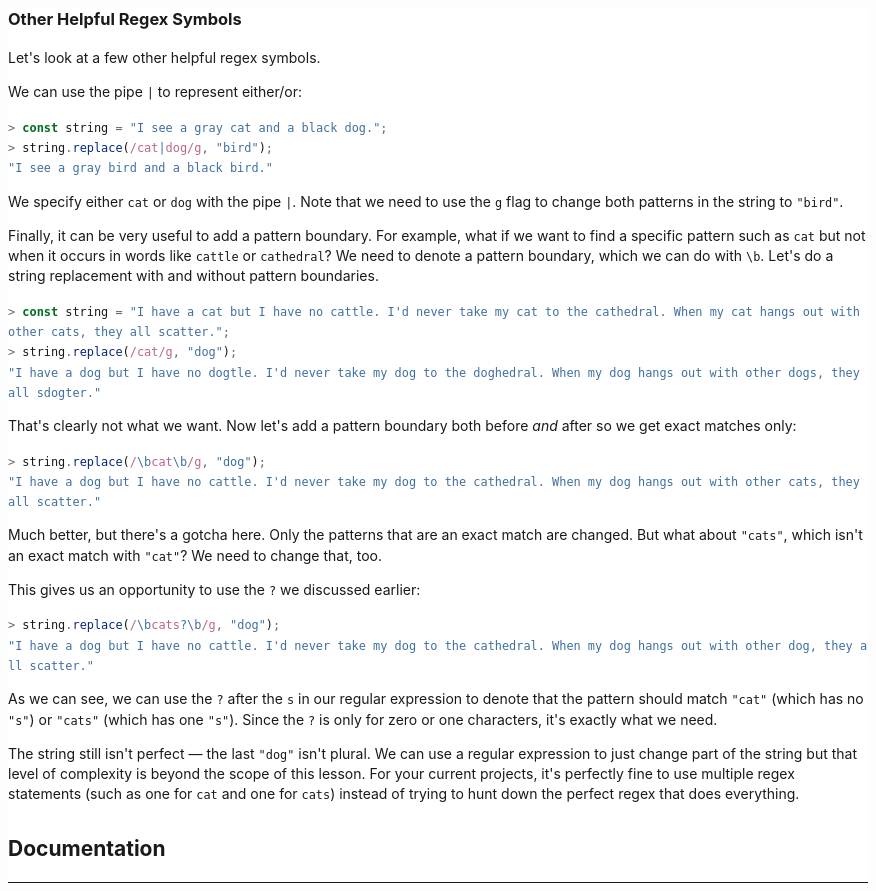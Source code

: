 ### Other Helpful Regex Symbols

Let's look at a few other helpful regex symbols.

We can use the pipe `|` to represent either/or:

```js
> const string = "I see a gray cat and a black dog.";
> string.replace(/cat|dog/g, "bird");
"I see a gray bird and a black bird."
```

We specify either `cat` or `dog` with the pipe `|`. Note that we need to use the `g` flag to change both patterns in the string to `"bird"`.

Finally, it can be very useful to add a pattern boundary. For example, what if we want to find a specific pattern such as `cat` but not when it occurs in words like `cattle` or `cathedral`? We need to denote a pattern boundary, which we can do with `\b`. Let's do a string replacement with and without pattern boundaries.

```js
> const string = "I have a cat but I have no cattle. I'd never take my cat to the cathedral. When my cat hangs out with other cats, they all scatter.";
> string.replace(/cat/g, "dog");
"I have a dog but I have no dogtle. I'd never take my dog to the doghedral. When my dog hangs out with other dogs, they all sdogter."
```

That's clearly not what we want. Now let's add a pattern boundary both before _and_ after so we get exact matches only:

```js
> string.replace(/\bcat\b/g, "dog");
"I have a dog but I have no cattle. I'd never take my dog to the cathedral. When my dog hangs out with other cats, they all scatter."
```

Much better, but there's a gotcha here. Only the patterns that are an exact match are changed. But what about `"cats"`, which isn't an exact match with `"cat"`? We need to change that, too.

This gives us an opportunity to use the `?` we discussed earlier:

```js
> string.replace(/\bcats?\b/g, "dog");
"I have a dog but I have no cattle. I'd never take my dog to the cathedral. When my dog hangs out with other dog, they all scatter."
```

As we can see, we can use the `?` after the `s` in our regular expression to denote that the pattern should match `"cat"` (which has no `"s"`) or `"cats"` (which has one `"s"`). Since the `?` is only for zero or one characters, it's exactly what we need.

The string still isn't perfect — the last `"dog"` isn't plural. We can use a regular expression to just change part of the string but that level of complexity is beyond the scope of this lesson. For your current projects, it's perfectly fine to use multiple regex statements (such as one for `cat` and one for `cats`) instead of trying to hunt down the perfect regex that does everything.

## Documentation
---
